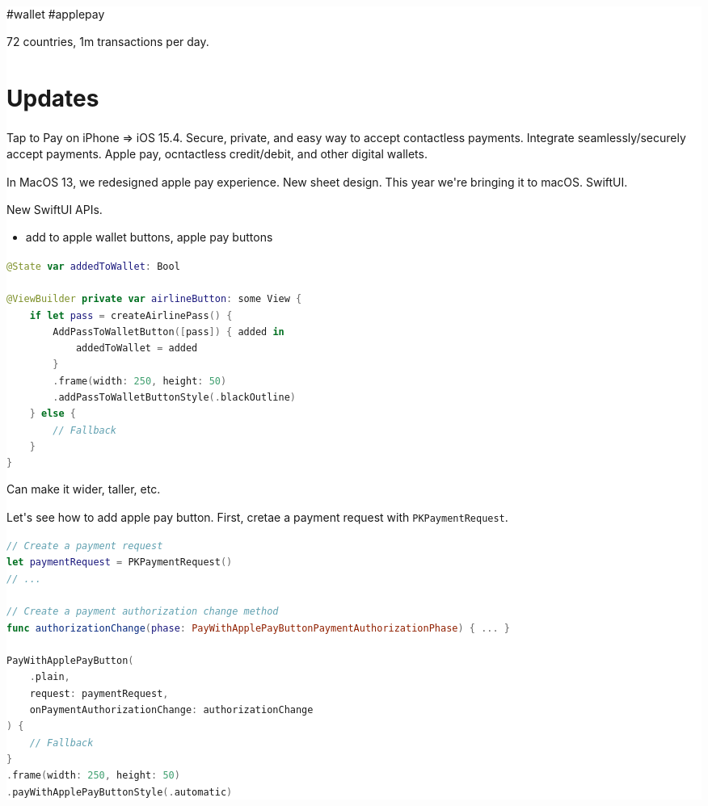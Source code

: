 #wallet  #applepay 

72 countries, 1m transactions per day.


# Updates
Tap to Pay on iPhone => iOS 15.4.  Secure, private, and easy way to accept contactless payments.  Integrate seamlessly/securely accept payments.  Apple pay, ocntactless credit/debit, and other digital wallets.

In MacOS 13, we redesigned apple pay experience.  New sheet design.  This year we're bringing it to macOS.  SwiftUI.

New SwiftUI APIs.
* add to apple wallet buttons, apple pay buttons

```swift
@State var addedToWallet: Bool

@ViewBuilder private var airlineButton: some View {
    if let pass = createAirlinePass() {
        AddPassToWalletButton([pass]) { added in
            addedToWallet = added
        }
        .frame(width: 250, height: 50)
        .addPassToWalletButtonStyle(.blackOutline)
    } else {
        // Fallback
    }
}
```

Can make it wider, taller, etc.  

Let's see how to add apple pay button.  First, cretae a payment request with `PKPaymentRequest`.

```swift
// Create a payment request
let paymentRequest = PKPaymentRequest()
// ...

// Create a payment authorization change method
func authorizationChange(phase: PayWithApplePayButtonPaymentAuthorizationPhase) { ... }

PayWithApplePayButton(
    .plain,
    request: paymentRequest,
    onPaymentAuthorizationChange: authorizationChange
) {
    // Fallback
}
.frame(width: 250, height: 50)
.payWithApplePayButtonStyle(.automatic)
```
